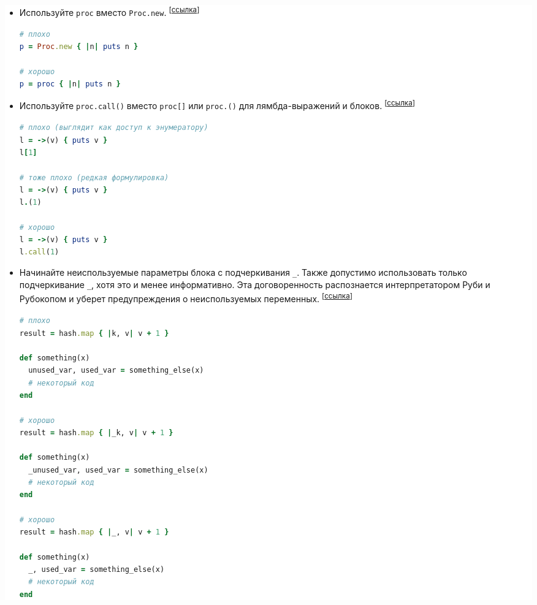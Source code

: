 * <a name="proc"></a>
  Используйте `proc` вместо `Proc.new`.
  <sup>[[ссылка](#proc)]</sup>

  ```Ruby
  # плохо
  p = Proc.new { |n| puts n }

  # хорошо
  p = proc { |n| puts n }
  ```

* <a name="proc-call"></a>
  Используйте `proc.call()` вместо `proc[]` или `proc.()` для
  лямбда-выражений и блоков.
  <sup>[[ссылка](#proc-call)]</sup>

  ```Ruby
  # плохо (выглядит как доступ к энумератору)
  l = ->(v) { puts v }
  l[1]

  # тоже плохо (редкая формулировка)
  l = ->(v) { puts v }
  l.(1)

  # хорошо
  l = ->(v) { puts v }
  l.call(1)
  ```

* <a name="underscore-unused-vars"></a>
  Начинайте неиспользуемые параметры блока с подчеркивания `_`. Также допустимо
  использовать только подчеркивание `_`, хотя это и менее информативно. Эта
  договоренность распознается интерпретатором Руби и Рубокопом и уберет
  предупреждения о неиспользуемых переменных.
  <sup>[[ссылка](#underscore-unused-vars)]</sup>

  ```Ruby
  # плохо
  result = hash.map { |k, v| v + 1 }

  def something(x)
    unused_var, used_var = something_else(x)
    # некоторый код
  end

  # хорошо
  result = hash.map { |_k, v| v + 1 }

  def something(x)
    _unused_var, used_var = something_else(x)
    # некоторый код
  end

  # хорошо
  result = hash.map { |_, v| v + 1 }

  def something(x)
    _, used_var = something_else(x)
    # некоторый код
  end
  ```
